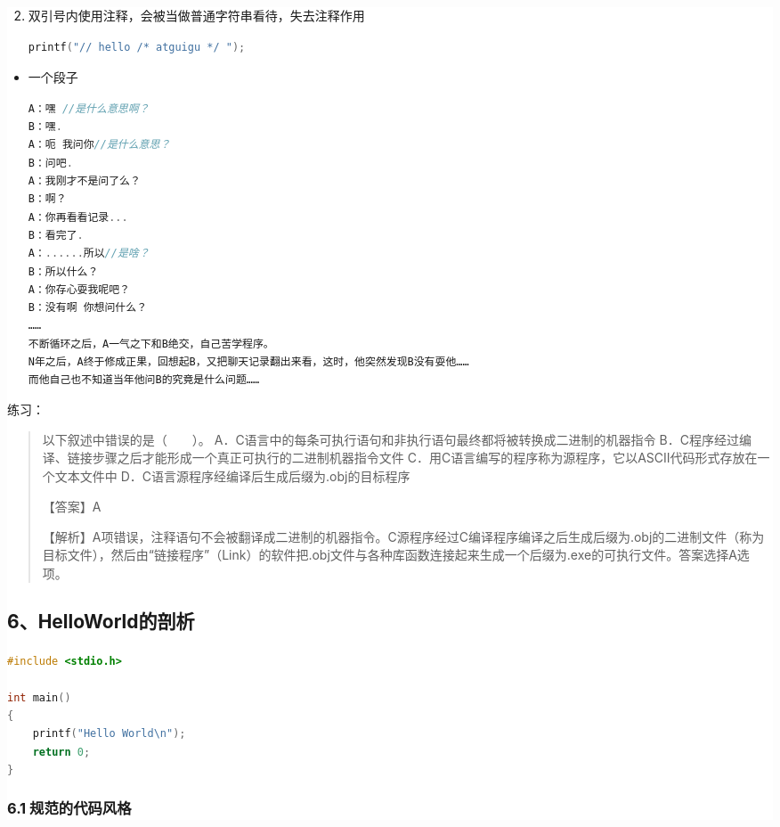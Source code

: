   2. 双引号内使用注释，会被当做普通字符串看待，失去注释作用

     ```c
     printf("// hello /* atguigu */ ");
     ```

- 一个段子

  ```c
  A：嘿 //是什么意思啊？
  B：嘿.
  A：呃 我问你//是什么意思？
  B：问吧.
  A：我刚才不是问了么？
  B：啊？
  A：你再看看记录...
  B：看完了.
  A：......所以//是啥？
  B：所以什么？
  A：你存心耍我呢吧？
  B：没有啊 你想问什么？
  ……
  不断循环之后，A一气之下和B绝交，自己苦学程序。
  N年之后，A终于修成正果，回想起B，又把聊天记录翻出来看，这时，他突然发现B没有耍他……
  而他自己也不知道当年他问B的究竟是什么问题……
  ```

练习：

> 以下叙述中错误的是（　　）。
> A．C语言中的每条可执行语句和非执行语句最终都将被转换成二进制的机器指令
> B．C程序经过编译、链接步骤之后才能形成一个真正可执行的二进制机器指令文件
> C．用C语言编写的程序称为源程序，它以ASCII代码形式存放在一个文本文件中
> D．C语言源程序经编译后生成后缀为.obj的目标程序
>
> 【答案】A
>
> 【解析】A项错误，注释语句不会被翻译成二进制的机器指令。C源程序经过C编译程序编译之后生成后缀为.obj的二进制文件（称为目标文件），然后由“链接程序”（Link）的软件把.obj文件与各种库函数连接起来生成一个后缀为.exe的可执行文件。答案选择A选项。

## 6、HelloWorld的剖析

```c
#include <stdio.h>              

int main()                  	
{                               
    printf("Hello World\n");    
  	return 0;                   
}
```

### 6.1 规范的代码风格
